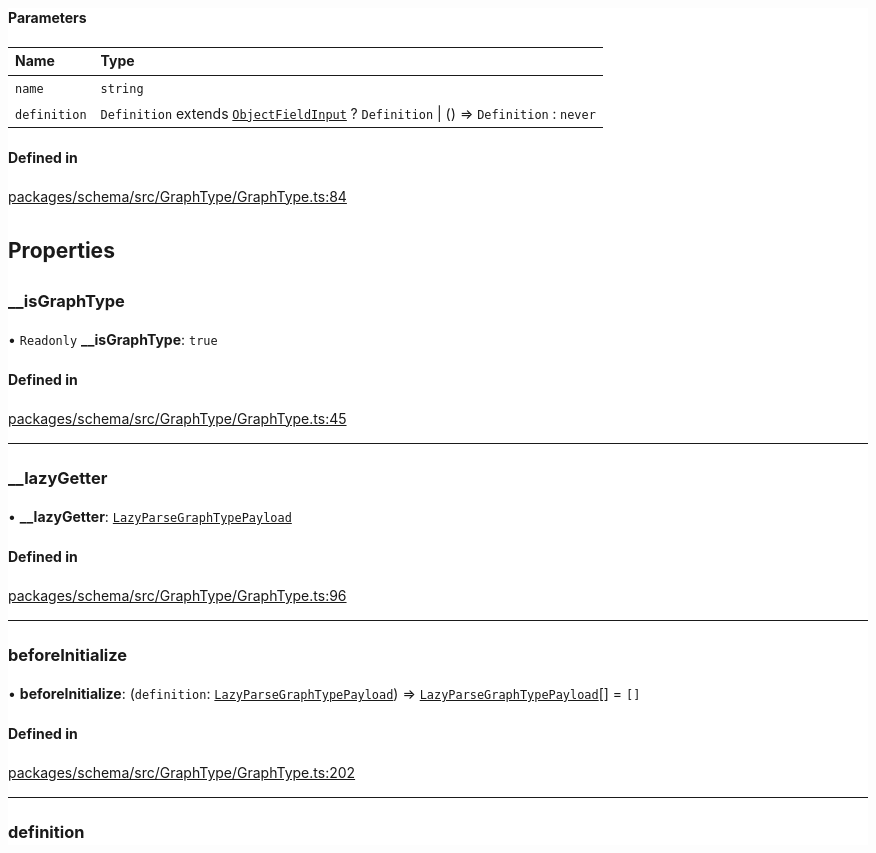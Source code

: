 #### Parameters

| Name | Type |
| :------ | :------ |
| `name` | `string` |
| `definition` | `Definition` extends [`ObjectFieldInput`](../modules/Solarwind_Schema___A_Super_Portable_TypeScript_validation_library.md#objectfieldinput) ? `Definition` \| () => `Definition` : `never` |

#### Defined in

[packages/schema/src/GraphType/GraphType.ts:84](https://github.com/antoniopresto/darch/blob/c5cd1c8/packages/schema/src/GraphType/GraphType.ts#L84)

## Properties

### \_\_isGraphType

• `Readonly` **\_\_isGraphType**: ``true``

#### Defined in

[packages/schema/src/GraphType/GraphType.ts:45](https://github.com/antoniopresto/darch/blob/c5cd1c8/packages/schema/src/GraphType/GraphType.ts#L45)

___

### \_\_lazyGetter

• **\_\_lazyGetter**: [`LazyParseGraphTypePayload`](../modules/Solarwind_Schema___A_Super_Portable_TypeScript_validation_library.md#lazyparsegraphtypepayload)

#### Defined in

[packages/schema/src/GraphType/GraphType.ts:96](https://github.com/antoniopresto/darch/blob/c5cd1c8/packages/schema/src/GraphType/GraphType.ts#L96)

___

### beforeInitialize

• **beforeInitialize**: (`definition`: [`LazyParseGraphTypePayload`](../modules/Solarwind_Schema___A_Super_Portable_TypeScript_validation_library.md#lazyparsegraphtypepayload)) => [`LazyParseGraphTypePayload`](../modules/Solarwind_Schema___A_Super_Portable_TypeScript_validation_library.md#lazyparsegraphtypepayload)[] = `[]`

#### Defined in

[packages/schema/src/GraphType/GraphType.ts:202](https://github.com/antoniopresto/darch/blob/c5cd1c8/packages/schema/src/GraphType/GraphType.ts#L202)

___

### definition
